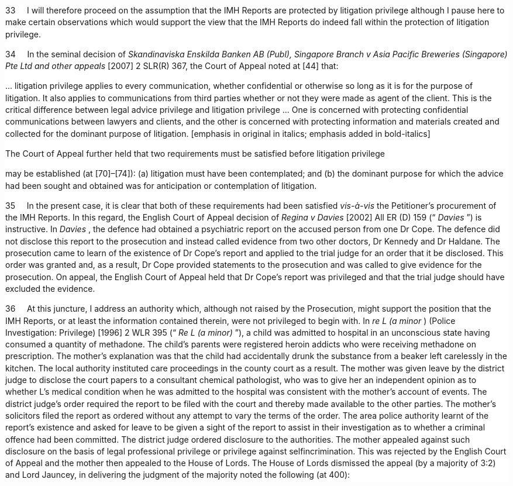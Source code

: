 33     I will therefore proceed on the assumption that the IMH Reports are protected by litigation privilege although I pause here to make certain observations which would support the view that the IMH Reports do indeed fall within the protection of litigation privilege. 

34     In the seminal decision of _Skandinaviska Enskilda Banken AB (Publ), Singapore Branch v Asia Pacific Breweries (Singapore) Pte Ltd and other appeals_ <span class="citation">[2007] 2 SLR(R) 367</span>, the Court of Appeal noted at [44] that: 

 ... litigation privilege applies to every communication, whether confidential or otherwise so long as it is for the purpose of litigation. It also applies to communications from third parties whether or not they were made as agent of the client. This is the critical difference between legal advice privilege and litigation privilege ... One is concerned with protecting confidential communications between lawyers and clients, and the other is concerned with protecting information and materials created and collected for the dominant purpose of litigation. [emphasis in original in italics; emphasis added in bold-italics] 

The Court of Appeal further held that two requirements must be satisfied before litigation privilege 


may be established (at [70]–[74]): (a) litigation must have been contemplated; and (b) the dominant purpose for which the advice had been sought and obtained was for anticipation or contemplation of litigation. 

35     In the present case, it is clear that both of these requirements had been satisfied _vis-à-vis_ the Petitioner’s procurement of the IMH Reports. In this regard, the English Court of Appeal decision of _Regina v Davies_ [2002] All ER (D) 159 (“ _Davies_ ”) is instructive. In _Davies_ , the defence had obtained a psychiatric report on the accused person from one Dr Cope. The defence did not disclose this report to the prosecution and instead called evidence from two other doctors, Dr Kennedy and Dr Haldane. The prosecution came to learn of the existence of Dr Cope’s report and applied to the trial judge for an order that it be disclosed. This order was granted and, as a result, Dr Cope provided statements to the prosecution and was called to give evidence for the prosecution. On appeal, the English Court of Appeal held that Dr Cope’s report was privileged and that the trial judge should have excluded the evidence. 

36     At this juncture, I address an authority which, although not raised by the Prosecution, might support the position that the IMH Reports, or at least the information contained therein, were not privileged to begin with. In _re L (a minor_ ) (Police Investigation: Privilege) [1996] 2 WLR 395 (“ _Re L (a minor)_ ”), a child was admitted to hospital in an unconscious state having consumed a quantity of methadone. The child’s parents were registered heroin addicts who were receiving methadone on prescription. The mother’s explanation was that the child had accidentally drunk the substance from a beaker left carelessly in the kitchen. The local authority instituted care proceedings in the county court as a result. The mother was given leave by the district judge to disclose the court papers to a consultant chemical pathologist, who was to give her an independent opinion as to whether L’s medical condition when he was admitted to the hospital was consistent with the mother’s account of events. The district judge’s order required the report to be filed with the court and thereby made available to the other parties. The mother’s solicitors filed the report as ordered without any attempt to vary the terms of the order. The area police authority learnt of the report’s existence and asked for leave to be given a sight of the report to assist in their investigation as to whether a criminal offence had been committed. The district judge ordered disclosure to the authorities. The mother appealed against such disclosure on the basis of legal professional privilege or privilege against selfincrimination. This was rejected by the English Court of Appeal and the mother then appealed to the House of Lords. The House of Lords dismissed the appeal (by a majority of 3:2) and Lord Jauncey, in delivering the judgment of the majority noted the following (at 400): 
